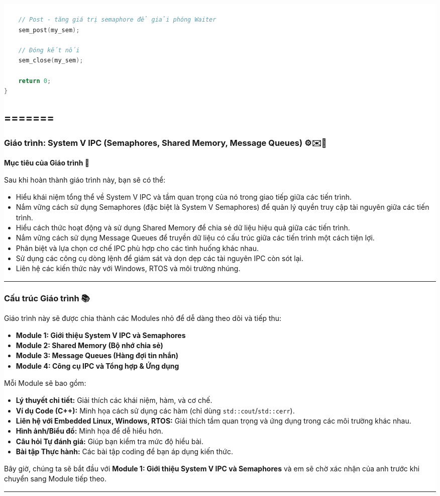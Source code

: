 ```cpp
    
    // Post - tăng giá trị semaphore để giải phóng Waiter
    sem_post(my_sem);

    // Đóng kết nối
    sem_close(my_sem);

    return 0;
}
```
=======
---

### **Giáo trình: System V IPC (Semaphores, Shared Memory, Message Queues) ⚙️✉️🧠**

**Mục tiêu của Giáo trình 🎯**

Sau khi hoàn thành giáo trình này, bạn sẽ có thể:

* Hiểu khái niệm tổng thể về System V IPC và tầm quan trọng của nó trong giao tiếp giữa các tiến trình.
* Nắm vững cách sử dụng Semaphores (đặc biệt là System V Semaphores) để quản lý quyền truy cập tài nguyên giữa các tiến trình.
* Hiểu cách thức hoạt động và sử dụng Shared Memory để chia sẻ dữ liệu hiệu quả giữa các tiến trình.
* Nắm vững cách sử dụng Message Queues để truyền dữ liệu có cấu trúc giữa các tiến trình một cách tiện lợi.
* Phân biệt và lựa chọn cơ chế IPC phù hợp cho các tình huống khác nhau.
* Sử dụng các công cụ dòng lệnh để giám sát và dọn dẹp các tài nguyên IPC còn sót lại.
* Liên hệ các kiến thức này với Windows, RTOS và môi trường nhúng.

---

### **Cấu trúc Giáo trình 📚**

Giáo trình này sẽ được chia thành các Modules nhỏ để dễ dàng theo dõi và tiếp thu:

* **Module 1: Giới thiệu System V IPC và Semaphores**
* **Module 2: Shared Memory (Bộ nhớ chia sẻ)**
* **Module 3: Message Queues (Hàng đợi tin nhắn)**
* **Module 4: Công cụ IPC và Tổng hợp & Ứng dụng**

Mỗi Module sẽ bao gồm:

* **Lý thuyết chi tiết:** Giải thích các khái niệm, hàm, và cơ chế.
* **Ví dụ Code (C++):** Minh họa cách sử dụng các hàm (chỉ dùng `std::cout`/`std::cerr`).
* **Liên hệ với Embedded Linux, Windows, RTOS:** Giải thích tầm quan trọng và ứng dụng trong các môi trường khác nhau.
* **Hình ảnh/Biểu đồ:** Minh họa để dễ hiểu hơn.
* **Câu hỏi Tự đánh giá:** Giúp bạn kiểm tra mức độ hiểu bài.
* **Bài tập Thực hành:** Các bài tập coding để bạn áp dụng kiến thức.

Bây giờ, chúng ta sẽ bắt đầu với **Module 1: Giới thiệu System V IPC và Semaphores** và em sẽ chờ xác nhận của anh trước khi chuyển sang Module tiếp theo.

---